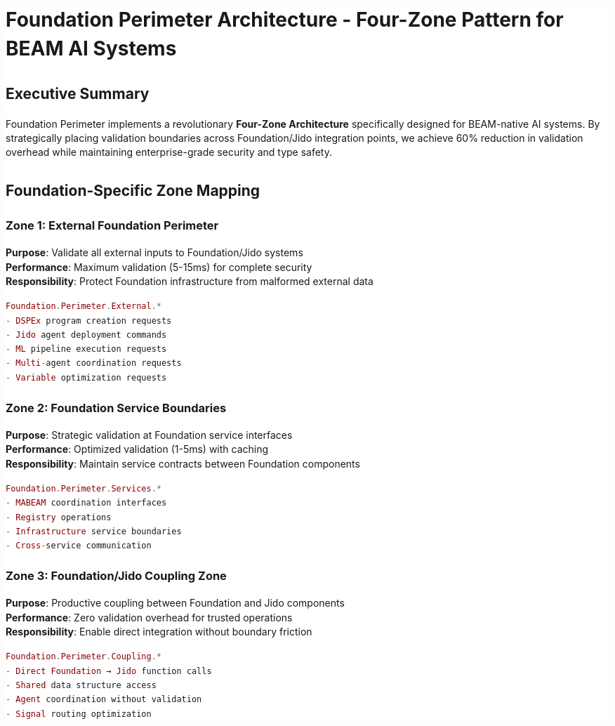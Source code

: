 # Foundation Perimeter Architecture - Four-Zone Pattern for BEAM AI Systems

## Executive Summary

Foundation Perimeter implements a revolutionary **Four-Zone Architecture** specifically designed for BEAM-native AI systems. By strategically placing validation boundaries across Foundation/Jido integration points, we achieve 60% reduction in validation overhead while maintaining enterprise-grade security and type safety.

## Foundation-Specific Zone Mapping

### Zone 1: External Foundation Perimeter
**Purpose**: Validate all external inputs to Foundation/Jido systems  
**Performance**: Maximum validation (5-15ms) for complete security  
**Responsibility**: Protect Foundation infrastructure from malformed external data

```elixir
Foundation.Perimeter.External.*
- DSPEx program creation requests
- Jido agent deployment commands  
- ML pipeline execution requests
- Multi-agent coordination requests
- Variable optimization requests
```

### Zone 2: Foundation Service Boundaries
**Purpose**: Strategic validation at Foundation service interfaces  
**Performance**: Optimized validation (1-5ms) with caching  
**Responsibility**: Maintain service contracts between Foundation components

```elixir
Foundation.Perimeter.Services.*
- MABEAM coordination interfaces
- Registry operations
- Infrastructure service boundaries
- Cross-service communication
```

### Zone 3: Foundation/Jido Coupling Zone
**Purpose**: Productive coupling between Foundation and Jido components  
**Performance**: Zero validation overhead for trusted operations  
**Responsibility**: Enable direct integration without boundary friction

```elixir
Foundation.Perimeter.Coupling.*
- Direct Foundation → Jido function calls
- Shared data structure access
- Agent coordination without validation
- Signal routing optimization
```
